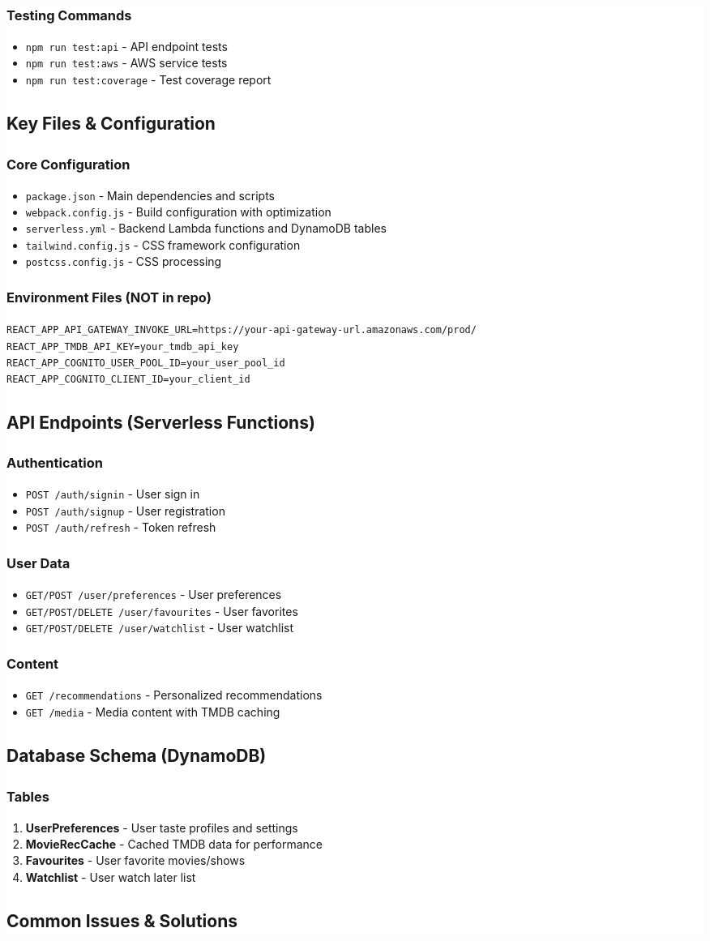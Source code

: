### Testing Commands
- `npm run test:api` - API endpoint tests
- `npm run test:aws` - AWS service tests
- `npm run test:coverage` - Test coverage report

## Key Files & Configuration

### Core Configuration
- `package.json` - Main dependencies and scripts
- `webpack.config.js` - Build configuration with optimization
- `serverless.yml` - Backend Lambda functions and DynamoDB tables
- `tailwind.config.js` - CSS framework configuration
- `postcss.config.js` - CSS processing

### Environment Files (NOT in repo)
```env
REACT_APP_API_GATEWAY_INVOKE_URL=https://your-api-gateway-url.amazonaws.com/prod/
REACT_APP_TMDB_API_KEY=your_tmdb_api_key
REACT_APP_COGNITO_USER_POOL_ID=your_user_pool_id
REACT_APP_COGNITO_CLIENT_ID=your_client_id
```

## API Endpoints (Serverless Functions)

### Authentication
- `POST /auth/signin` - User sign in
- `POST /auth/signup` - User registration
- `POST /auth/refresh` - Token refresh

### User Data
- `GET/POST /user/preferences` - User preferences
- `GET/POST/DELETE /user/favourites` - User favorites
- `GET/POST/DELETE /user/watchlist` - User watchlist

### Content
- `GET /recommendations` - Personalized recommendations
- `GET /media` - Media content with TMDB caching

## Database Schema (DynamoDB)

### Tables
1. **UserPreferences** - User taste profiles and settings
2. **MovieRecCache** - Cached TMDB data for performance
3. **Favourites** - User favorite movies/shows
4. **Watchlist** - User watch later list

## Common Issues & Solutions
